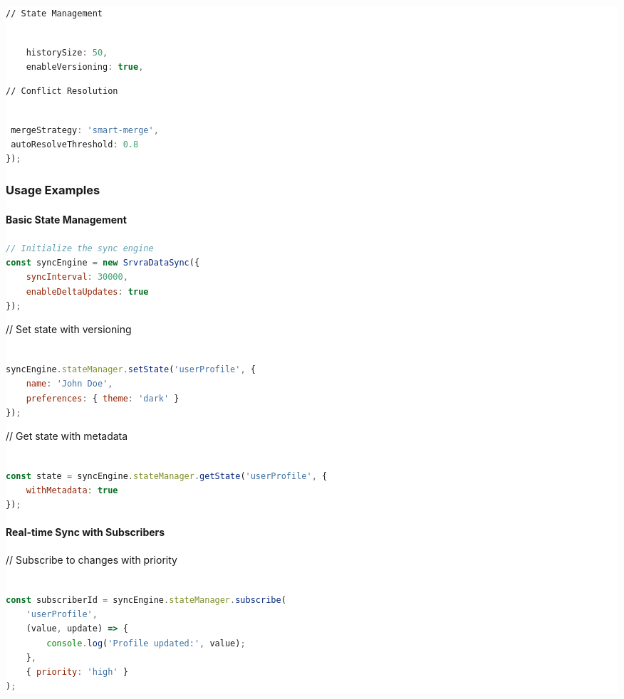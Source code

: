     // State Management
```javascript
   
    historySize: 50,
    enableVersioning: true,
```
    
    // Conflict Resolution
   ```javascript

    mergeStrategy: 'smart-merge',
    autoResolveThreshold: 0.8
});
```

### Usage Examples

#### Basic State Management
```javascript
// Initialize the sync engine
const syncEngine = new SrvraDataSync({
    syncInterval: 30000,
    enableDeltaUpdates: true
});
```

// Set state with versioning

```javascript

syncEngine.stateManager.setState('userProfile', {
    name: 'John Doe',
    preferences: { theme: 'dark' }
});
```

// Get state with metadata
```javascript

const state = syncEngine.stateManager.getState('userProfile', { 
    withMetadata: true 
});
```

#### Real-time Sync with Subscribers

// Subscribe to changes with priority
```javascript

const subscriberId = syncEngine.stateManager.subscribe(
    'userProfile',
    (value, update) => {
        console.log('Profile updated:', value);
    },
    { priority: 'high' }
);
```

